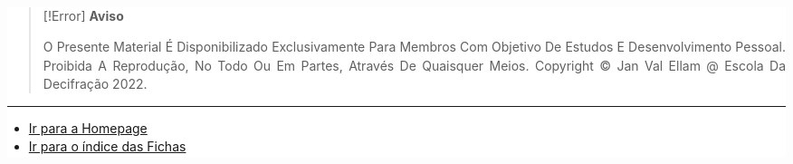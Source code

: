 > [!Error] **Aviso**
> <P Align="Justify">O Presente Material É Disponibilizado Exclusivamente Para Membros Com Objetivo De Estudos E Desenvolvimento Pessoal. Proibida A Reprodução, No Todo Ou Em Partes, Através De Quaisquer Meios. Copyright © Jan Val Ellam @ Escola Da Decifração 2022. </P>

---
- [Ir para a Homepage](Homepage.Canvas)
- [Ir para o índice das Fichas](Índice%20Geral%20Das%20Fichas.Canvas)
